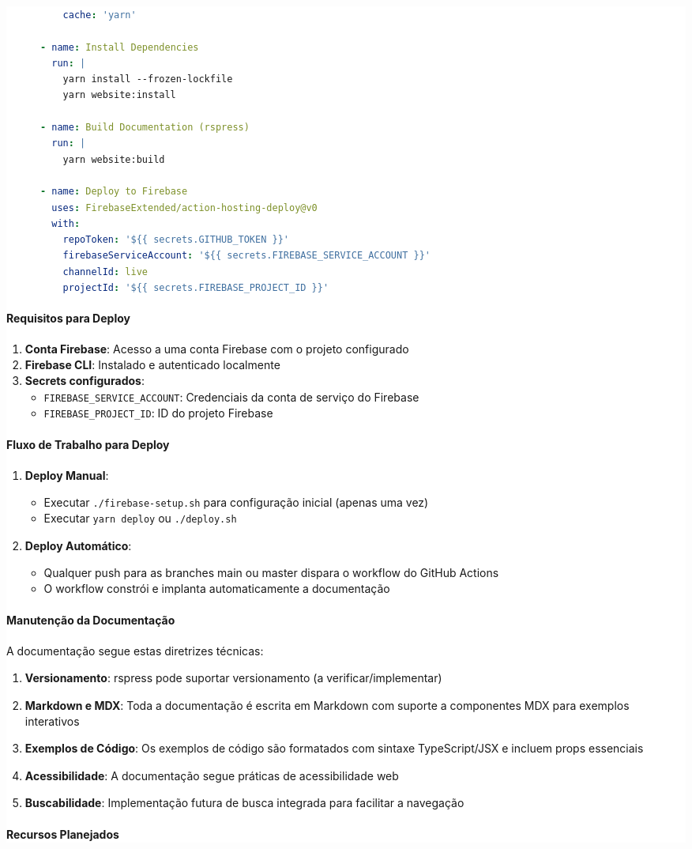 ```yaml
          cache: 'yarn'
          
      - name: Install Dependencies
        run: |
          yarn install --frozen-lockfile
          yarn website:install
          
      - name: Build Documentation (rspress)
        run: |
          yarn website:build
          
      - name: Deploy to Firebase
        uses: FirebaseExtended/action-hosting-deploy@v0
        with:
          repoToken: '${{ secrets.GITHUB_TOKEN }}'
          firebaseServiceAccount: '${{ secrets.FIREBASE_SERVICE_ACCOUNT }}'
          channelId: live
          projectId: '${{ secrets.FIREBASE_PROJECT_ID }}'
```

#### Requisitos para Deploy

1. **Conta Firebase**: Acesso a uma conta Firebase com o projeto configurado
2. **Firebase CLI**: Instalado e autenticado localmente
3. **Secrets configurados**:
   - `FIREBASE_SERVICE_ACCOUNT`: Credenciais da conta de serviço do Firebase
   - `FIREBASE_PROJECT_ID`: ID do projeto Firebase

#### Fluxo de Trabalho para Deploy

1. **Deploy Manual**:
   - Executar `./firebase-setup.sh` para configuração inicial (apenas uma vez)
   - Executar `yarn deploy` ou `./deploy.sh`
   
2. **Deploy Automático**:
   - Qualquer push para as branches main ou master dispara o workflow do GitHub Actions
   - O workflow constrói e implanta automaticamente a documentação

#### Manutenção da Documentação

A documentação segue estas diretrizes técnicas:

1. **Versionamento**: rspress pode suportar versionamento (a verificar/implementar)

2. **Markdown e MDX**: Toda a documentação é escrita em Markdown com suporte a componentes MDX para exemplos interativos

3. **Exemplos de Código**: Os exemplos de código são formatados com sintaxe TypeScript/JSX e incluem props essenciais

4. **Acessibilidade**: A documentação segue práticas de acessibilidade web

5. **Buscabilidade**: Implementação futura de busca integrada para facilitar a navegação

#### Recursos Planejados
